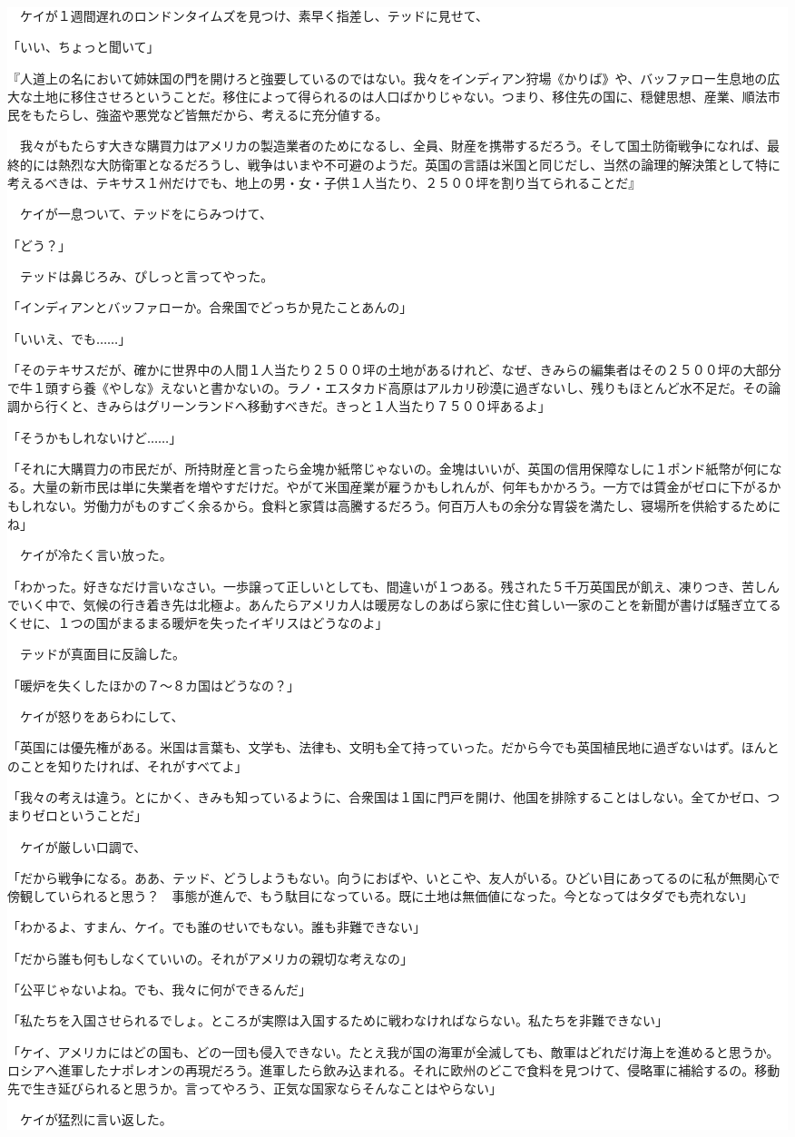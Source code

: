　ケイが１週間遅れのロンドンタイムズを見つけ、素早く指差し、テッドに見せて、

「いい、ちょっと聞いて」



『人道上の名において姉妹国の門を開けろと強要しているのではない。我々をインディアン狩場《かりば》や、バッファロー生息地の広大な土地に移住させろということだ。移住によって得られるのは人口ばかりじゃない。つまり、移住先の国に、穏健思想、産業、順法市民をもたらし、強盗や悪党など皆無だから、考えるに充分値する。

　我々がもたらす大きな購買力はアメリカの製造業者のためになるし、全員、財産を携帯するだろう。そして国土防衛戦争になれば、最終的には熱烈な大防衛軍となるだろうし、戦争はいまや不可避のようだ。英国の言語は米国と同じだし、当然の論理的解決策として特に考えるべきは、テキサス１州だけでも、地上の男・女・子供１人当たり、２５００坪を割り当てられることだ』



　ケイが一息ついて、テッドをにらみつけて、

「どう？」

　テッドは鼻じろみ、ぴしっと言ってやった。

「インディアンとバッファローか。合衆国でどっちか見たことあんの」

「いいえ、でも……」

「そのテキサスだが、確かに世界中の人間１人当たり２５００坪の土地があるけれど、なぜ、きみらの編集者はその２５００坪の大部分で牛１頭すら養《やしな》えないと書かないの。ラノ・エスタカド高原はアルカリ砂漠に過ぎないし、残りもほとんど水不足だ。その論調から行くと、きみらはグリーンランドへ移動すべきだ。きっと１人当たり７５００坪あるよ」

「そうかもしれないけど……」

「それに大購買力の市民だが、所持財産と言ったら金塊か紙幣じゃないの。金塊はいいが、英国の信用保障なしに１ポンド紙幣が何になる。大量の新市民は単に失業者を増やすだけだ。やがて米国産業が雇うかもしれんが、何年もかかろう。一方では賃金がゼロに下がるかもしれない。労働力がものすごく余るから。食料と家賃は高騰するだろう。何百万人もの余分な胃袋を満たし、寝場所を供給するためにね」

　ケイが冷たく言い放った。

「わかった。好きなだけ言いなさい。一歩譲って正しいとしても、間違いが１つある。残された５千万英国民が飢え、凍りつき、苦しんでいく中で、気候の行き着き先は北極よ。あんたらアメリカ人は暖房なしのあばら家に住む貧しい一家のことを新聞が書けば騒ぎ立てるくせに、１つの国がまるまる暖炉を失ったイギリスはどうなのよ」

　テッドが真面目に反論した。

「暖炉を失くしたほかの７～８カ国はどうなの？」

　ケイが怒りをあらわにして、

「英国には優先権がある。米国は言葉も、文学も、法律も、文明も全て持っていった。だから今でも英国植民地に過ぎないはず。ほんとのことを知りたければ、それがすべてよ」

「我々の考えは違う。とにかく、きみも知っているように、合衆国は１国に門戸を開け、他国を排除することはしない。全てかゼロ、つまりゼロということだ」

　ケイが厳しい口調で、

「だから戦争になる。ああ、テッド、どうしようもない。向うにおばや、いとこや、友人がいる。ひどい目にあってるのに私が無関心で傍観していられると思う？　事態が進んで、もう駄目になっている。既に土地は無価値になった。今となってはタダでも売れない」

「わかるよ、すまん、ケイ。でも誰のせいでもない。誰も非難できない」

「だから誰も何もしなくていいの。それがアメリカの親切な考えなの」

「公平じゃないよね。でも、我々に何ができるんだ」

「私たちを入国させられるでしょ。ところが実際は入国するために戦わなければならない。私たちを非難できない」

「ケイ、アメリカにはどの国も、どの一団も侵入できない。たとえ我が国の海軍が全滅しても、敵軍はどれだけ海上を進めると思うか。ロシアへ進軍したナポレオンの再現だろう。進軍したら飲み込まれる。それに欧州のどこで食料を見つけて、侵略軍に補給するの。移動先で生き延びられると思うか。言ってやろう、正気な国家ならそんなことはやらない」

　ケイが猛烈に言い返した。
